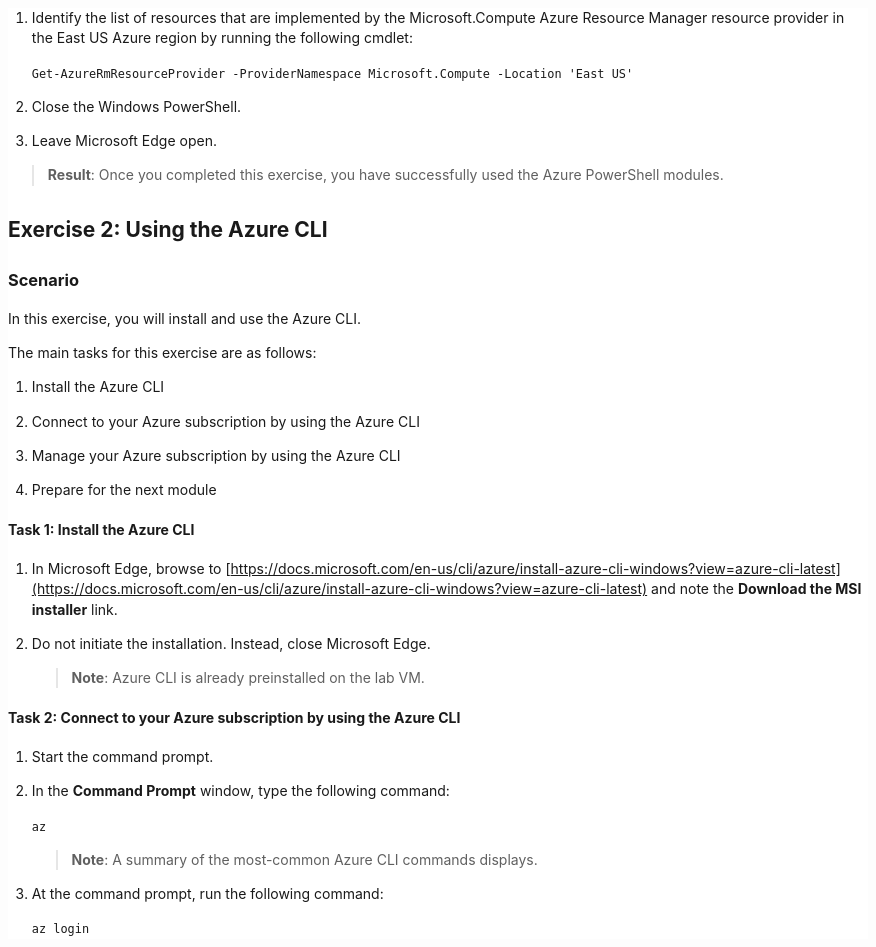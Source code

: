1. Identify the list of resources that are implemented by the Microsoft.Compute Azure Resource Manager resource provider in the East US Azure region by running the following cmdlet:

   ```
   Get-AzureRmResourceProvider -ProviderNamespace Microsoft.Compute -Location 'East US'
   ```

1. Close the Windows PowerShell.

1. Leave Microsoft Edge open.

> **Result**: Once you completed this exercise, you have successfully used the Azure PowerShell modules.


## Exercise 2: Using the Azure CLI
  
### Scenario
  
In this exercise, you will install and use the Azure CLI. 

The main tasks for this exercise are as follows:

1. Install the Azure CLI

1. Connect to your Azure subscription by using the Azure CLI

1. Manage your Azure subscription by using the Azure CLI

1. Prepare for the next module


#### Task 1: Install the Azure CLI
  
1. In Microsoft Edge, browse to [https://docs.microsoft.com/en-us/cli/azure/install-azure-cli-windows?view=azure-cli-latest](https://docs.microsoft.com/en-us/cli/azure/install-azure-cli-windows?view=azure-cli-latest) and note the **Download the MSI installer** link. 

1. Do not initiate the installation. Instead, close Microsoft Edge.

    > **Note**: Azure CLI is already preinstalled on the lab VM.


#### Task 2: Connect to your Azure subscription by using the Azure CLI
  
1. Start the command prompt.

1. In the **Command Prompt** window, type the following command:

   ```
   az
   ```

    > **Note**: A summary of the most-common Azure CLI commands displays.

1. At the command prompt, run the following command:

   ```
   az login
   ```
